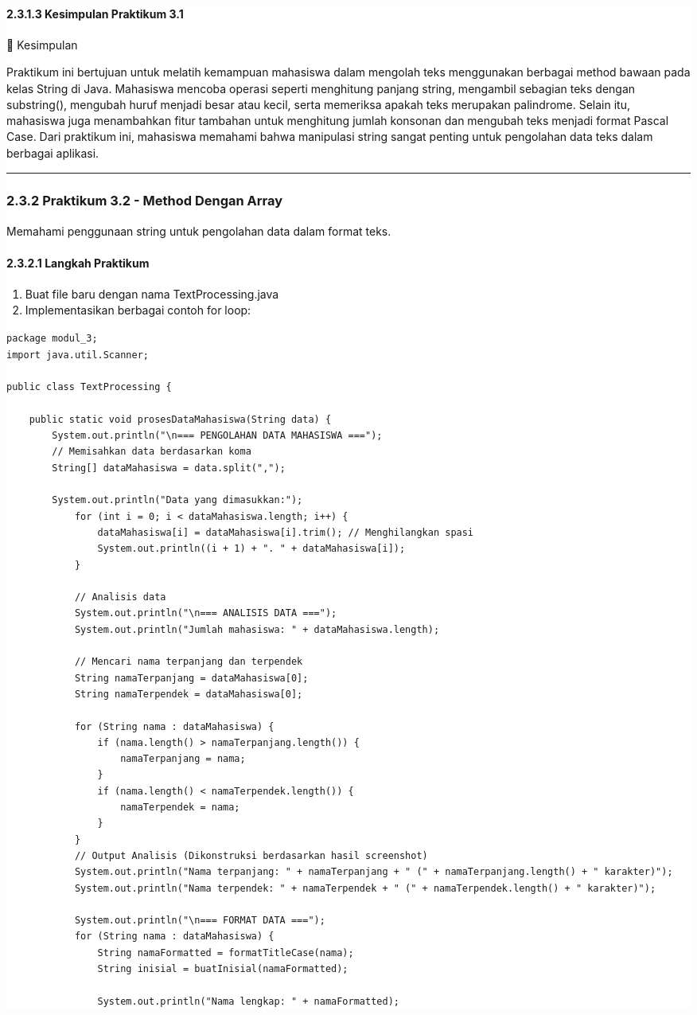 #### 2.3.1.3 Kesimpulan Praktikum 3.1

📝 Kesimpulan

Praktikum ini bertujuan untuk melatih kemampuan mahasiswa dalam mengolah teks menggunakan berbagai method bawaan pada kelas String di Java. Mahasiswa mencoba operasi seperti menghitung panjang string, mengambil sebagian teks dengan substring(), mengubah huruf menjadi besar atau kecil, serta memeriksa apakah teks merupakan palindrome. Selain itu, mahasiswa juga menambahkan fitur tambahan untuk menghitung jumlah konsonan dan mengubah teks menjadi format Pascal Case. Dari praktikum ini, mahasiswa memahami bahwa manipulasi string sangat penting untuk pengolahan data teks dalam berbagai aplikasi.

---

### 2.3.2 Praktikum 3.2 - Method Dengan Array

Memahami penggunaan string untuk pengolahan data dalam format teks.

#### 2.3.2.1 Langkah Praktikum
1. Buat file baru dengan nama TextProcessing.java
2. Implementasikan berbagai contoh for loop:
```declarative
package modul_3;
import java.util.Scanner;

public class TextProcessing {

    public static void prosesDataMahasiswa(String data) {
        System.out.println("\n=== PENGOLAHAN DATA MAHASISWA ===");
        // Memisahkan data berdasarkan koma
        String[] dataMahasiswa = data.split(",");

        System.out.println("Data yang dimasukkan:");
            for (int i = 0; i < dataMahasiswa.length; i++) {
                dataMahasiswa[i] = dataMahasiswa[i].trim(); // Menghilangkan spasi
                System.out.println((i + 1) + ". " + dataMahasiswa[i]);
            }

            // Analisis data
            System.out.println("\n=== ANALISIS DATA ===");
            System.out.println("Jumlah mahasiswa: " + dataMahasiswa.length);

            // Mencari nama terpanjang dan terpendek
            String namaTerpanjang = dataMahasiswa[0];
            String namaTerpendek = dataMahasiswa[0];

            for (String nama : dataMahasiswa) {
                if (nama.length() > namaTerpanjang.length()) {
                    namaTerpanjang = nama;
                }
                if (nama.length() < namaTerpendek.length()) {
                    namaTerpendek = nama;
                }
            }
            // Output Analisis (Dikonstruksi berdasarkan hasil screenshot)
            System.out.println("Nama terpanjang: " + namaTerpanjang + " (" + namaTerpanjang.length() + " karakter)");
            System.out.println("Nama terpendek: " + namaTerpendek + " (" + namaTerpendek.length() + " karakter)");

            System.out.println("\n=== FORMAT DATA ===");
            for (String nama : dataMahasiswa) {
                String namaFormatted = formatTitleCase(nama);
                String inisial = buatInisial(namaFormatted);

                System.out.println("Nama lengkap: " + namaFormatted);
```